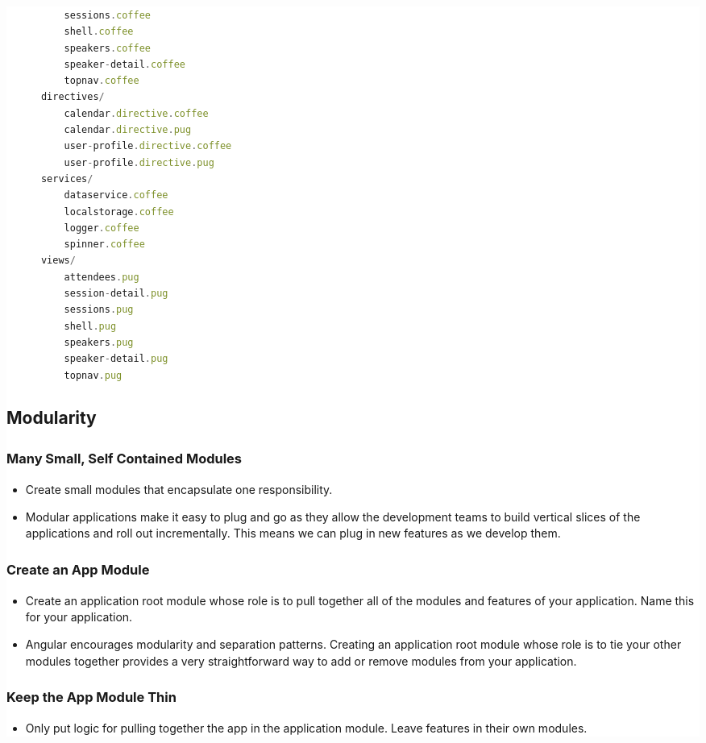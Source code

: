   ```javascript
            sessions.coffee
            shell.coffee
            speakers.coffee
            speaker-detail.coffee
            topnav.coffee
        directives/
            calendar.directive.coffee
            calendar.directive.pug
            user-profile.directive.coffee
            user-profile.directive.pug
        services/
            dataservice.coffee
            localstorage.coffee
            logger.coffee
            spinner.coffee
        views/
            attendees.pug
            session-detail.pug
            sessions.pug
            shell.pug
            speakers.pug
            speaker-detail.pug
            topnav.pug
  ```



## Modularity

### Many Small, Self Contained Modules


- Create small modules that encapsulate one responsibility.

- Modular applications make it easy to plug and go as they allow the development teams to build vertical slices of the applications and roll out incrementally. This means we can plug in new features as we develop them.

### Create an App Module


- Create an application root module whose role is to pull together all of the modules and features of your application. Name this for your application.

- Angular encourages modularity and separation patterns. Creating an application root module whose role is to tie your other modules together provides a very straightforward way to add or remove modules from your application.

### Keep the App Module Thin


- Only put logic for pulling together the app in the application module. Leave features in their own modules.
